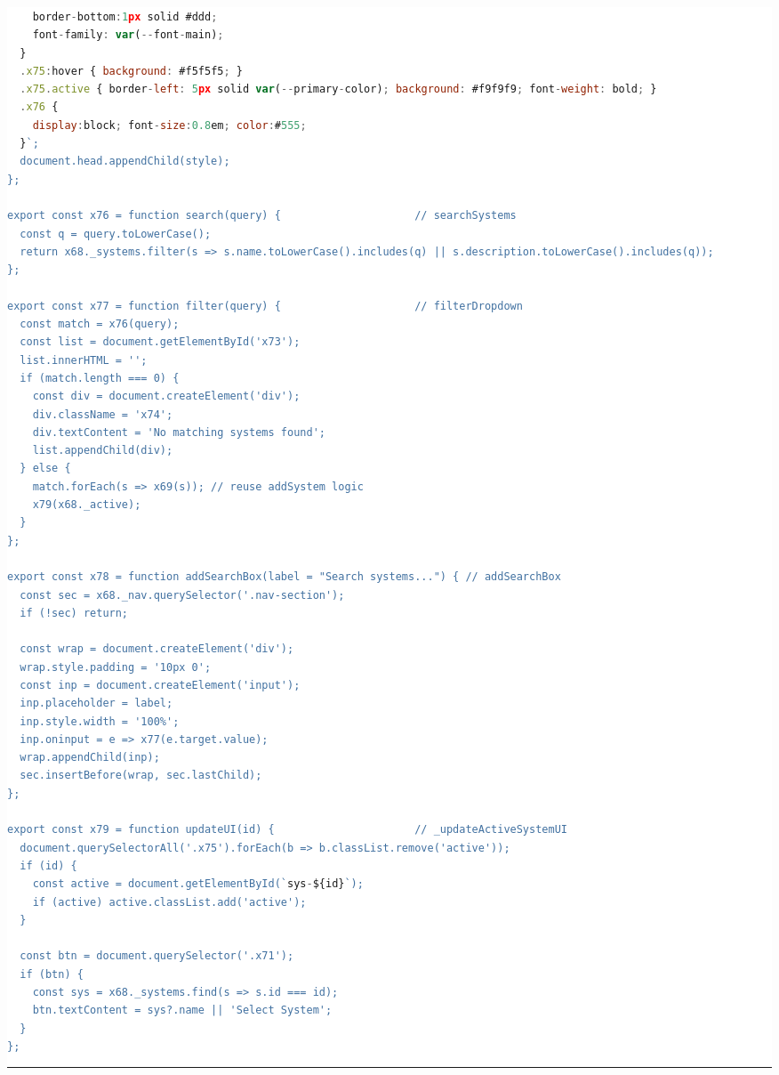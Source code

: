 ```js
    border-bottom:1px solid #ddd;
    font-family: var(--font-main);
  }
  .x75:hover { background: #f5f5f5; }
  .x75.active { border-left: 5px solid var(--primary-color); background: #f9f9f9; font-weight: bold; }
  .x76 {
    display:block; font-size:0.8em; color:#555;
  }`;
  document.head.appendChild(style);
};

export const x76 = function search(query) {                     // searchSystems
  const q = query.toLowerCase();
  return x68._systems.filter(s => s.name.toLowerCase().includes(q) || s.description.toLowerCase().includes(q));
};

export const x77 = function filter(query) {                     // filterDropdown
  const match = x76(query);
  const list = document.getElementById('x73');
  list.innerHTML = '';
  if (match.length === 0) {
    const div = document.createElement('div');
    div.className = 'x74';
    div.textContent = 'No matching systems found';
    list.appendChild(div);
  } else {
    match.forEach(s => x69(s)); // reuse addSystem logic
    x79(x68._active);
  }
};

export const x78 = function addSearchBox(label = "Search systems...") { // addSearchBox
  const sec = x68._nav.querySelector('.nav-section');
  if (!sec) return;

  const wrap = document.createElement('div');
  wrap.style.padding = '10px 0';
  const inp = document.createElement('input');
  inp.placeholder = label;
  inp.style.width = '100%';
  inp.oninput = e => x77(e.target.value);
  wrap.appendChild(inp);
  sec.insertBefore(wrap, sec.lastChild);
};

export const x79 = function updateUI(id) {                      // _updateActiveSystemUI
  document.querySelectorAll('.x75').forEach(b => b.classList.remove('active'));
  if (id) {
    const active = document.getElementById(`sys-${id}`);
    if (active) active.classList.add('active');
  }

  const btn = document.querySelector('.x71');
  if (btn) {
    const sys = x68._systems.find(s => s.id === id);
    btn.textContent = sys?.name || 'Select System';
  }
};
```

---